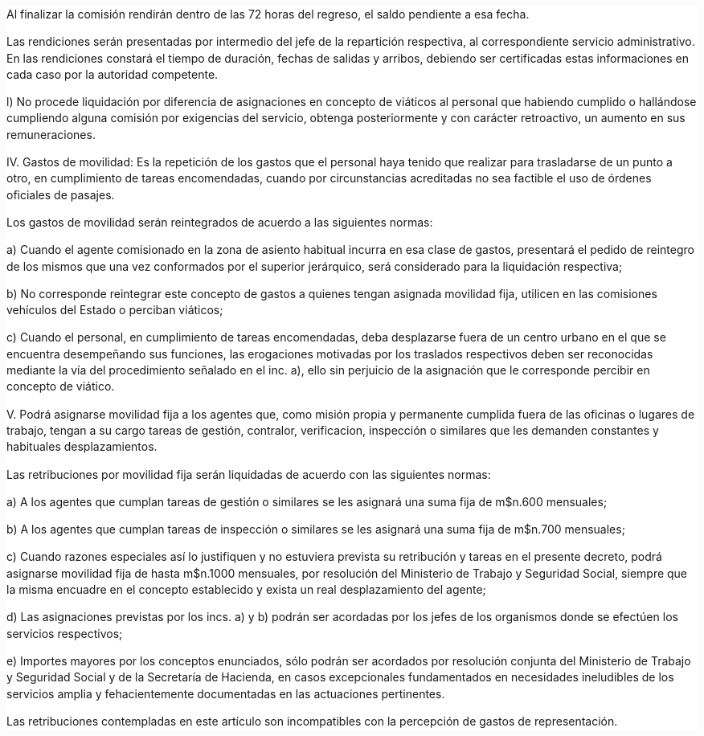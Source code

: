 Al  finalizar  la  comisión  rendirán  dentro de las 72  horas  del regreso, el saldo pendiente a esa fecha.

Las rendiciones serán presentadas por intermedio  del  jefe  de  la repartición respectiva, al correspondiente servicio administrativo.  En las rendiciones constará el tiempo de duración, fechas  de salidas  y  arribos,  debiendo  ser  certificadas  estas informaciones  en  cada  caso  por  la  autoridad  competente.

l)  No  procede  liquidación  por  diferencia  de  asignaciones  en concepto   de  viáticos  al  personal  que  habiendo  cumplido    o hallándose  cumpliendo alguna comisión por exigencias del servicio, obtenga posteriormente  y  con  carácter retroactivo, un aumento en sus remuneraciones.

IV. Gastos de movilidad: Es la repetición  de  los  gastos  que  el personal  haya  tenido  que realizar para trasladarse de un punto a otro,  en  cumplimiento  de    tareas    encomendadas,  cuando  por circunstancias  acreditadas  no  sea factible  el  uso  de  órdenes oficiales de pasajes.

Los  gastos  de  movilidad  serán  reintegrados  de  acuerdo  a las siguientes normas:

a)  Cuando  el  agente  comisionado  en la zona de asiento habitual incurra en esa clase de gastos, presentará  el  pedido de reintegro de  los mismos que una vez conformados por el superior  jerárquico, será considerado para la liquidación respectiva;

b) No  corresponde  reintegrar  este  concepto  de gastos a quienes tengan    asignada  movilidad  fija,  utilicen  en  las  comisiones vehículos del Estado o perciban viáticos;

c) Cuando el  personal,  en  cumplimiento  de  tareas encomendadas, deba desplazarse fuera de un centro urbano en el  que  se encuentra desempeñando  sus  funciones,  las  erogaciones  motivadas por  los traslados  respectivos deben ser reconocidas mediante  la  vía  del procedimiento  señalado  en  el  inc.  a), ello sin perjuicio de la asignación  que  le corresponde percibir en  concepto  de  viático.

V. Podrá asignarse  movilidad  fija  a los agentes que, como misión propia y permanente cumplida fuera de  las  oficinas  o  lugares de trabajo,    tengan   a  su  cargo  tareas  de  gestión,  contralor, verificacion, inspección  o similares que les demanden constantes y habituales desplazamientos.

Las retribuciones por movilidad  fija  serán  liquidadas de acuerdo con las siguientes normas:

a) A los agentes que cumplan tareas de gestión  o  similares se les asignará una suma fija de m$n.600 mensuales;

b)  A los agentes que cumplan tareas de inspección o  similares  se les asignará una suma fija de m$n.700 mensuales;

c) Cuando  razones  especiales  así  lo  justifiquen y no estuviera prevista  su  retribución  y tareas en el presente  decreto,  podrá asignarse  movilidad  fija  de    hasta   m$n.1000  mensuales,  por resolución  del Ministerio de Trabajo y Seguridad  Social,  siempre que la misma  encuadre  en el concepto establecido y exista un real desplazamiento del agente;

d) Las asignaciones previstas  por  los  incs.  a)  y b) podrán ser acordadas  por  los  jefes de los organismos donde se efectúen  los servicios respectivos;

e) Importes mayores por  los  conceptos enunciados, sólo podrán ser acordados  por resolución conjunta  del  Ministerio  de  Trabajo  y Seguridad  Social   y  de  la  Secretaría  de  Hacienda,  en  casos excepcionales  fundamentados  en  necesidades  ineludibles  de  los servicios amplia  y fehacientemente documentadas en las actuaciones pertinentes.

Las retribuciones contempladas  en  este artículo son incompatibles con la percepción de gastos de representación.
